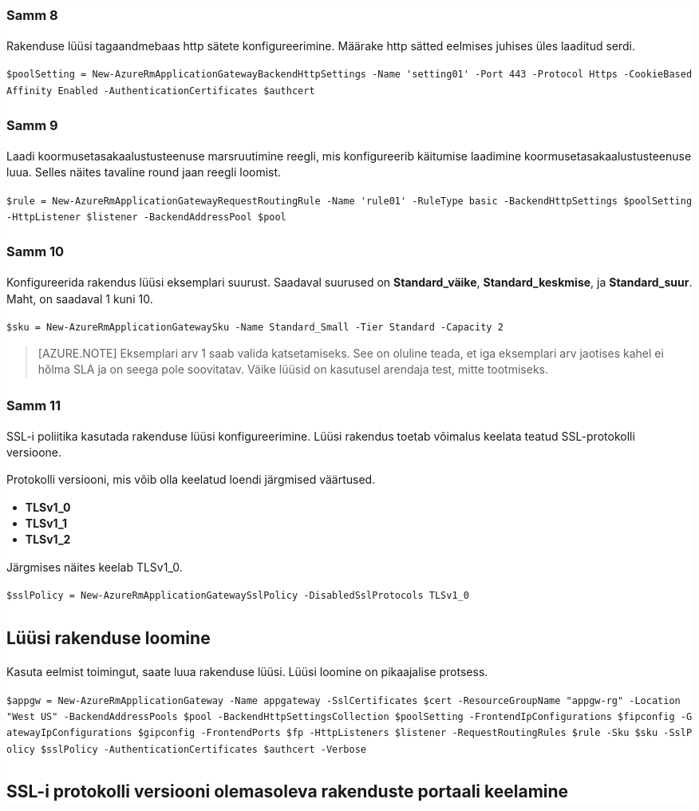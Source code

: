 ### <a name="step-8"></a>Samm 8

Rakenduse lüüsi tagaandmebaas http sätete konfigureerimine. Määrake http sätted eelmises juhises üles laaditud serdi.

    $poolSetting = New-AzureRmApplicationGatewayBackendHttpSettings -Name 'setting01' -Port 443 -Protocol Https -CookieBasedAffinity Enabled -AuthenticationCertificates $authcert

### <a name="step-9"></a>Samm 9

Laadi koormusetasakaalustusteenuse marsruutimine reegli, mis konfigureerib käitumise laadimine koormusetasakaalustusteenuse luua. Selles näites tavaline round jaan reegli loomist.

    $rule = New-AzureRmApplicationGatewayRequestRoutingRule -Name 'rule01' -RuleType basic -BackendHttpSettings $poolSetting -HttpListener $listener -BackendAddressPool $pool

### <a name="step-10"></a>Samm 10

Konfigureerida rakendus lüüsi eksemplari suurust.  Saadaval suurused on **Standard\_väike**, **Standard\_keskmise**, ja **Standard\_suur**.  Maht, on saadaval 1 kuni 10.

    $sku = New-AzureRmApplicationGatewaySku -Name Standard_Small -Tier Standard -Capacity 2

>[AZURE.NOTE] Eksemplari arv 1 saab valida katsetamiseks. See on oluline teada, et iga eksemplari arv jaotises kahel ei hõlma SLA ja on seega pole soovitatav. Väike lüüsid on kasutusel arendaja test, mitte tootmiseks.

### <a name="step-11"></a>Samm 11

SSL-i poliitika kasutada rakenduse lüüsi konfigureerimine. Lüüsi rakendus toetab võimalus keelata teatud SSL-protokolli versioone.

Protokolli versiooni, mis võib olla keelatud loendi järgmised väärtused.

- **TLSv1_0**
- **TLSv1_1**
- **TLSv1_2**

Järgmises näites keelab TLSv1\_0.

    $sslPolicy = New-AzureRmApplicationGatewaySslPolicy -DisabledSslProtocols TLSv1_0

## <a name="create-the-application-gateway"></a>Lüüsi rakenduse loomine

Kasuta eelmist toimingut, saate luua rakenduse lüüsi. Lüüsi loomine on pikaajalise protsess.

    $appgw = New-AzureRmApplicationGateway -Name appgateway -SslCertificates $cert -ResourceGroupName "appgw-rg" -Location "West US" -BackendAddressPools $pool -BackendHttpSettingsCollection $poolSetting -FrontendIpConfigurations $fipconfig -GatewayIpConfigurations $gipconfig -FrontendPorts $fp -HttpListeners $listener -RequestRoutingRules $rule -Sku $sku -SslPolicy $sslPolicy -AuthenticationCertificates $authcert -Verbose

## <a name="disable-ssl-protocol-versions-on-an-existing-application-gateway"></a>SSL-i protokolli versiooni olemasoleva rakenduste portaali keelamine


[scenario]: ./media/application-gateway-end-to-end-ssl-powershell/scenario.png
